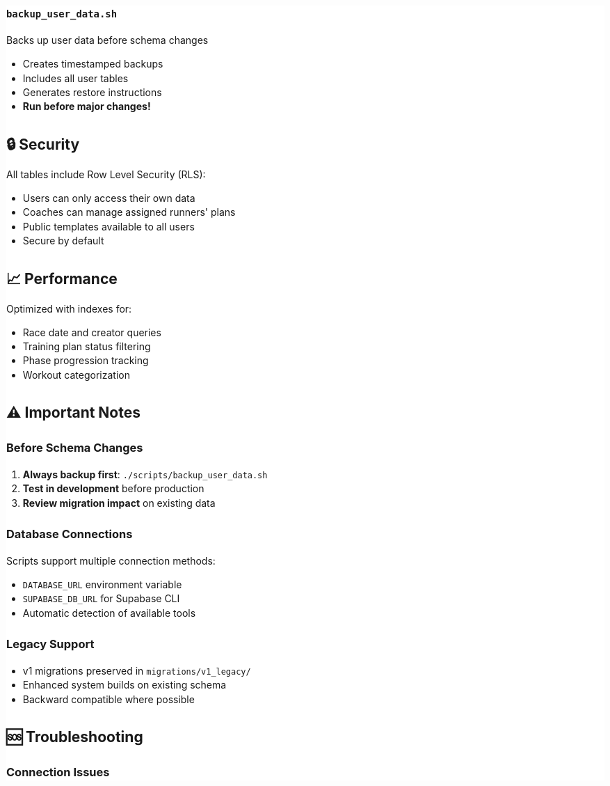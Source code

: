 ### `backup_user_data.sh`

Backs up user data before schema changes

- Creates timestamped backups
- Includes all user tables
- Generates restore instructions
- **Run before major changes!**

## 🔒 Security

All tables include Row Level Security (RLS):

- Users can only access their own data
- Coaches can manage assigned runners' plans
- Public templates available to all users
- Secure by default

## 📈 Performance

Optimized with indexes for:

- Race date and creator queries
- Training plan status filtering
- Phase progression tracking
- Workout categorization

## ⚠️ Important Notes

### Before Schema Changes

1. **Always backup first**: `./scripts/backup_user_data.sh`
2. **Test in development** before production
3. **Review migration impact** on existing data

### Database Connections

Scripts support multiple connection methods:

- `DATABASE_URL` environment variable
- `SUPABASE_DB_URL` for Supabase CLI
- Automatic detection of available tools

### Legacy Support

- v1 migrations preserved in `migrations/v1_legacy/`
- Enhanced system builds on existing schema
- Backward compatible where possible

## 🆘 Troubleshooting

### Connection Issues
